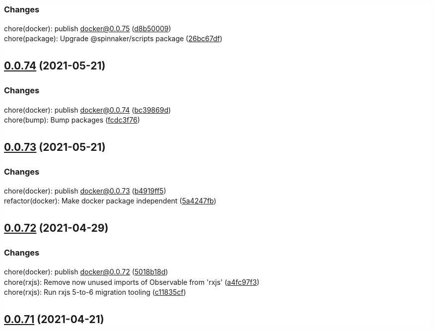 
### Changes

chore(docker): publish docker@0.0.75 ([d8b50009](https://github.com/spinnaker/deck/commit/d8b500094e17ec171dce60e63e1e38070a2cb215))  
chore(package): Upgrade @spinnaker/scripts package ([26bc67df](https://github.com/spinnaker/deck/commit/26bc67dfb113842093a1d9b57c53ae0d7744e9b3))  



## [0.0.74](https://www.github.com/spinnaker/deck/compare/b4919ff55ee1bc75fd5335e26d54f510bf2a72a1...bc39869dfbbf823b8ebacd35984e35fe3ed01217) (2021-05-21)


### Changes

chore(docker): publish docker@0.0.74 ([bc39869d](https://github.com/spinnaker/deck/commit/bc39869dfbbf823b8ebacd35984e35fe3ed01217))  
chore(bump): Bump packages ([fcdc3f76](https://github.com/spinnaker/deck/commit/fcdc3f76605a73a138d9db8dfa5b54a77f1d128a))  



## [0.0.73](https://www.github.com/spinnaker/deck/compare/5018b18d8994da798101b0e3a3138cc85f0eee03...b4919ff55ee1bc75fd5335e26d54f510bf2a72a1) (2021-05-21)


### Changes

chore(docker): publish docker@0.0.73 ([b4919ff5](https://github.com/spinnaker/deck/commit/b4919ff55ee1bc75fd5335e26d54f510bf2a72a1))  
refactor(docker): Make docker package independent ([5a4247fb](https://github.com/spinnaker/deck/commit/5a4247fb146a96820fbcd5346b8c80ecbfe30bb2))  



## [0.0.72](https://www.github.com/spinnaker/deck/compare/36bc013df5317de3578aa34993e4d14fbb9ba665...5018b18d8994da798101b0e3a3138cc85f0eee03) (2021-04-29)


### Changes

chore(docker): publish docker@0.0.72 ([5018b18d](https://github.com/spinnaker/deck/commit/5018b18d8994da798101b0e3a3138cc85f0eee03))  
chore(rxjs): Remove now unused imports of Observable from 'rxjs' ([a4fc97f3](https://github.com/spinnaker/deck/commit/a4fc97f3abfa4395079e70c52e856dad4d0ecc68))  
chore(rxjs): Run rxjs 5-to-6 migration tooling ([c11835cf](https://github.com/spinnaker/deck/commit/c11835cfef079d5d6af8dcfbafa4fe416a059a3e))  



## [0.0.71](https://www.github.com/spinnaker/deck/compare/023eac678adddaa7659910c77868999b18327f65...36bc013df5317de3578aa34993e4d14fbb9ba665) (2021-04-21)
